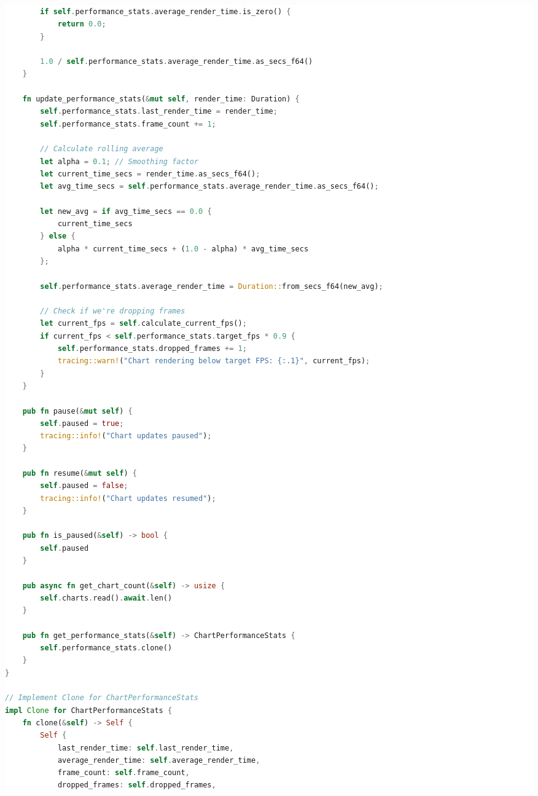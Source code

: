 ```rust
        if self.performance_stats.average_render_time.is_zero() {
            return 0.0;
        }
        
        1.0 / self.performance_stats.average_render_time.as_secs_f64()
    }
    
    fn update_performance_stats(&mut self, render_time: Duration) {
        self.performance_stats.last_render_time = render_time;
        self.performance_stats.frame_count += 1;
        
        // Calculate rolling average
        let alpha = 0.1; // Smoothing factor
        let current_time_secs = render_time.as_secs_f64();
        let avg_time_secs = self.performance_stats.average_render_time.as_secs_f64();
        
        let new_avg = if avg_time_secs == 0.0 {
            current_time_secs
        } else {
            alpha * current_time_secs + (1.0 - alpha) * avg_time_secs
        };
        
        self.performance_stats.average_render_time = Duration::from_secs_f64(new_avg);
        
        // Check if we're dropping frames
        let current_fps = self.calculate_current_fps();
        if current_fps < self.performance_stats.target_fps * 0.9 {
            self.performance_stats.dropped_frames += 1;
            tracing::warn!("Chart rendering below target FPS: {:.1}", current_fps);
        }
    }
    
    pub fn pause(&mut self) {
        self.paused = true;
        tracing::info!("Chart updates paused");
    }
    
    pub fn resume(&mut self) {
        self.paused = false;
        tracing::info!("Chart updates resumed");
    }
    
    pub fn is_paused(&self) -> bool {
        self.paused
    }
    
    pub async fn get_chart_count(&self) -> usize {
        self.charts.read().await.len()
    }
    
    pub fn get_performance_stats(&self) -> ChartPerformanceStats {
        self.performance_stats.clone()
    }
}

// Implement Clone for ChartPerformanceStats
impl Clone for ChartPerformanceStats {
    fn clone(&self) -> Self {
        Self {
            last_render_time: self.last_render_time,
            average_render_time: self.average_render_time,
            frame_count: self.frame_count,
            dropped_frames: self.dropped_frames,
```